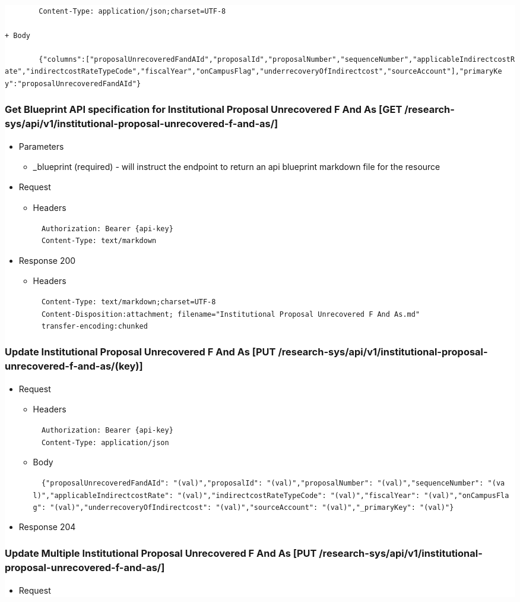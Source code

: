             Content-Type: application/json;charset=UTF-8

    + Body
    
            {"columns":["proposalUnrecoveredFandAId","proposalId","proposalNumber","sequenceNumber","applicableIndirectcostRate","indirectcostRateTypeCode","fiscalYear","onCampusFlag","underrecoveryOfIndirectcost","sourceAccount"],"primaryKey":"proposalUnrecoveredFandAId"}
		
### Get Blueprint API specification for Institutional Proposal Unrecovered F And As [GET /research-sys/api/v1/institutional-proposal-unrecovered-f-and-as/]
	 
+ Parameters

     + _blueprint (required) - will instruct the endpoint to return an api blueprint markdown file for the resource
                 
+ Request

    + Headers

            Authorization: Bearer {api-key}
            Content-Type: text/markdown

+ Response 200
    + Headers

            Content-Type: text/markdown;charset=UTF-8
            Content-Disposition:attachment; filename="Institutional Proposal Unrecovered F And As.md"
            transfer-encoding:chunked


### Update Institutional Proposal Unrecovered F And As [PUT /research-sys/api/v1/institutional-proposal-unrecovered-f-and-as/(key)]

+ Request

    + Headers

            Authorization: Bearer {api-key}   
            Content-Type: application/json

    + Body
    
            {"proposalUnrecoveredFandAId": "(val)","proposalId": "(val)","proposalNumber": "(val)","sequenceNumber": "(val)","applicableIndirectcostRate": "(val)","indirectcostRateTypeCode": "(val)","fiscalYear": "(val)","onCampusFlag": "(val)","underrecoveryOfIndirectcost": "(val)","sourceAccount": "(val)","_primaryKey": "(val)"}
			
+ Response 204

### Update Multiple Institutional Proposal Unrecovered F And As [PUT /research-sys/api/v1/institutional-proposal-unrecovered-f-and-as/]

+ Request
